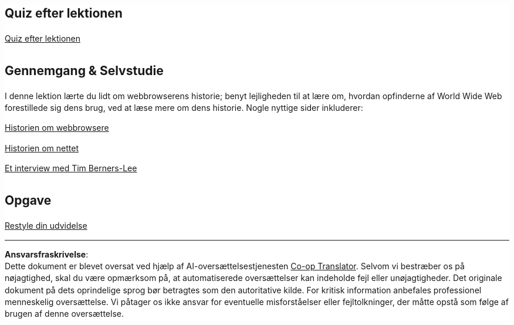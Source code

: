 ## Quiz efter lektionen

[Quiz efter lektionen](https://ashy-river-0debb7803.1.azurestaticapps.net/quiz/24)

## Gennemgang & Selvstudie

I denne lektion lærte du lidt om webbrowserens historie; benyt lejligheden til at lære om, hvordan opfinderne af World Wide Web forestillede sig dens brug, ved at læse mere om dens historie. Nogle nyttige sider inkluderer:

[Historien om webbrowsere](https://www.mozilla.org/firefox/browsers/browser-history/)

[Historien om nettet](https://webfoundation.org/about/vision/history-of-the-web/)

[Et interview med Tim Berners-Lee](https://www.theguardian.com/technology/2019/mar/12/tim-berners-lee-on-30-years-of-the-web-if-we-dream-a-little-we-can-get-the-web-we-want)

## Opgave 

[Restyle din udvidelse](assignment.md)

---

**Ansvarsfraskrivelse**:  
Dette dokument er blevet oversat ved hjælp af AI-oversættelsestjenesten [Co-op Translator](https://github.com/Azure/co-op-translator). Selvom vi bestræber os på nøjagtighed, skal du være opmærksom på, at automatiserede oversættelser kan indeholde fejl eller unøjagtigheder. Det originale dokument på dets oprindelige sprog bør betragtes som den autoritative kilde. For kritisk information anbefales professionel menneskelig oversættelse. Vi påtager os ikke ansvar for eventuelle misforståelser eller fejltolkninger, der måtte opstå som følge af brugen af denne oversættelse.